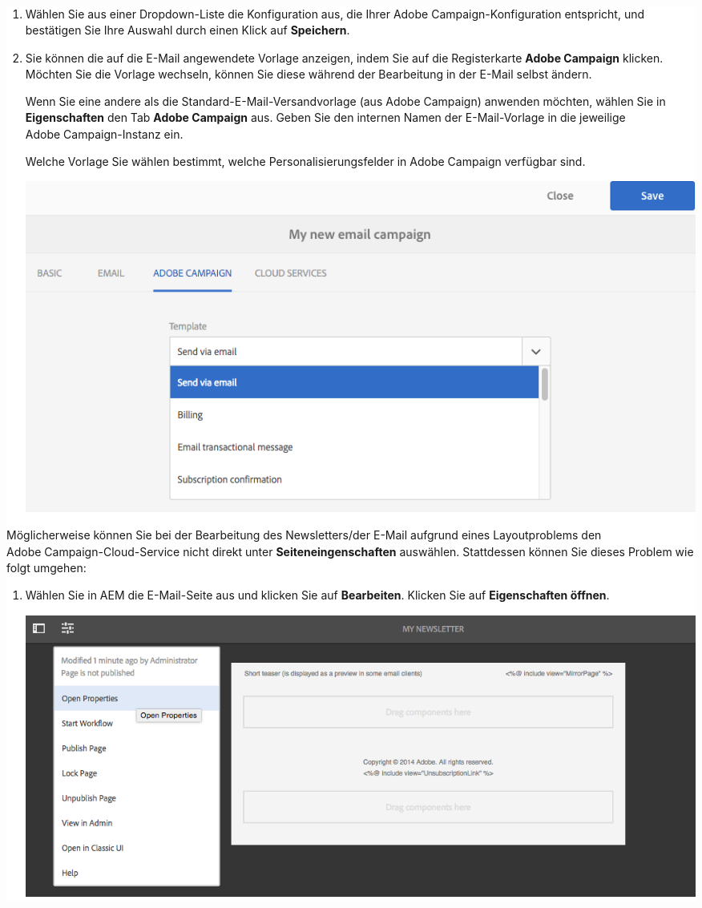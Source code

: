 1. Wählen Sie aus einer Dropdown-Liste die Konfiguration aus, die Ihrer Adobe Campaign-Konfiguration entspricht, und bestätigen Sie Ihre Auswahl durch einen Klick auf **Speichern**.
1. Sie können die auf die E-Mail angewendete Vorlage anzeigen, indem Sie auf die Registerkarte **Adobe Campaign** klicken. Möchten Sie die Vorlage wechseln, können Sie diese während der Bearbeitung in der E-Mail selbst ändern.

   Wenn Sie eine andere als die Standard-E-Mail-Versandvorlage (aus Adobe Campaign) anwenden möchten, wählen Sie in **Eigenschaften** den Tab **Adobe Campaign** aus. Geben Sie den internen Namen der E-Mail-Vorlage in die jeweilige Adobe Campaign-Instanz ein.

   Welche Vorlage Sie wählen bestimmt, welche Personalisierungsfelder in Adobe Campaign verfügbar sind.

   ![chlimage_1-18](assets/chlimage_1-18a.png)

Möglicherweise können Sie bei der Bearbeitung des Newsletters/der E-Mail aufgrund eines Layoutproblems den Adobe Campaign-Cloud-Service nicht direkt unter **Seiteneingenschaften** auswählen. Stattdessen können Sie dieses Problem wie folgt umgehen:

1. Wählen Sie in AEM die E-Mail-Seite aus und klicken Sie auf **Bearbeiten**. Klicken Sie auf **Eigenschaften öffnen**.

   ![chlimage_1-19](assets/chlimage_1-19a.png)
